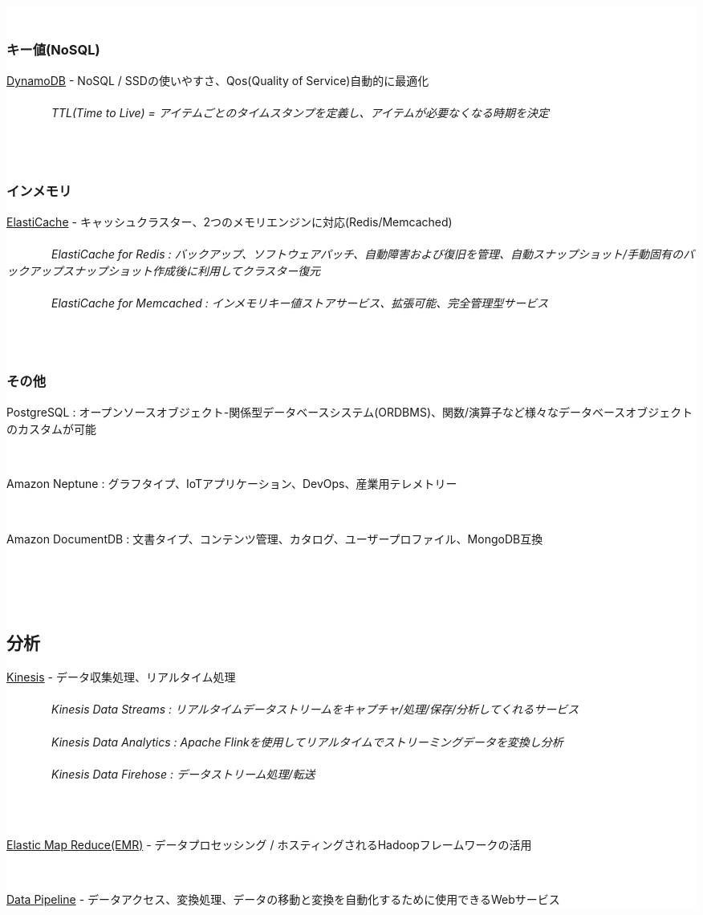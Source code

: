 <br>

<h3>キー値(NoSQL)</h3>

<a href="https://docs.aws.amazon.com/ja_jp/amazondynamodb/latest/developerguide/Introduction.html">DynamoDB</a> - NoSQL / SSDの使いやすさ、Qos(Quality of Service)自動的に最適化

<h6>&emsp;&emsp;&emsp;&emsp;TTL(Time to Live) = アイテムごとのタイムスタンプを定義し、アイテムが必要なくなる時期を決定</h6>

<br>

<h3>インメモリ</h3>

<a href="https://docs.aws.amazon.com/ja_jp/AmazonElastiCache/latest/red-ug/WhatIs.html">ElastiCache</a> - キャッシュクラスター、2つのメモリエンジンに対応(Redis/Memcached)

<h6>
&emsp;&emsp;&emsp;&emsp;ElastiCache for Redis : バックアップ、ソフトウェアパッチ、自動障害および復旧を管理、自動スナップショット/手動固有のバックアップスナップショット作成後に利用してクラスター復元
<br><br>
&emsp;&emsp;&emsp;&emsp;ElastiCache for Memcached : インメモリキー値ストアサービス、拡張可能、完全管理型サービス
</h6>

<br>

<h3>その他</h3>

PostgreSQL : オープンソースオブジェクト-関係型データベースシステム(ORDBMS)、関数/演算子など様々なデータベースオブジェクトのカスタムが可能

<br>

Amazon Neptune : グラフタイプ、IoTアプリケーション、DevOps、産業用テレメトリー

<br>

Amazon DocumentDB : 文書タイプ、コンテンツ管理、カタログ、ユーザープロファイル、MongoDB互換

<br><br><br>





<h2>分析</h2>

<a href="https://docs.aws.amazon.com/ja_jp/kinesis/?id=docs_gateway">Kinesis</a> - データ収集処理、リアルタイム処理
<h6>

&emsp;&emsp;&emsp;&emsp;Kinesis Data Streams : リアルタイムデータストリームをキャプチャ/処理/保存/分析してくれるサービス
<br><br>
&emsp;&emsp;&emsp;&emsp;Kinesis Data Analytics : Apache Flinkを使用してリアルタイムでストリーミングデータを変換し分析
<br>  
&emsp;&emsp;&emsp;&emsp;Kinesis Data Firehose : データストリーム処理/転送
  
</h6>
<br>

<a href="https://docs.aws.amazon.com/ja_jp/emr/?id=docs_gateway">Elastic Map Reduce(EMR)</a> - データプロセッシング / ホスティングされるHadoopフレームワークの活用

<br>

<a href="https://docs.aws.amazon.com/ja_jp/datapipeline/latest/DeveloperGuide/what-is-datapipeline.html">Data Pipeline</a> - データアクセス、変換処理、データの移動と変換を自動化するために使用できるWebサービス
